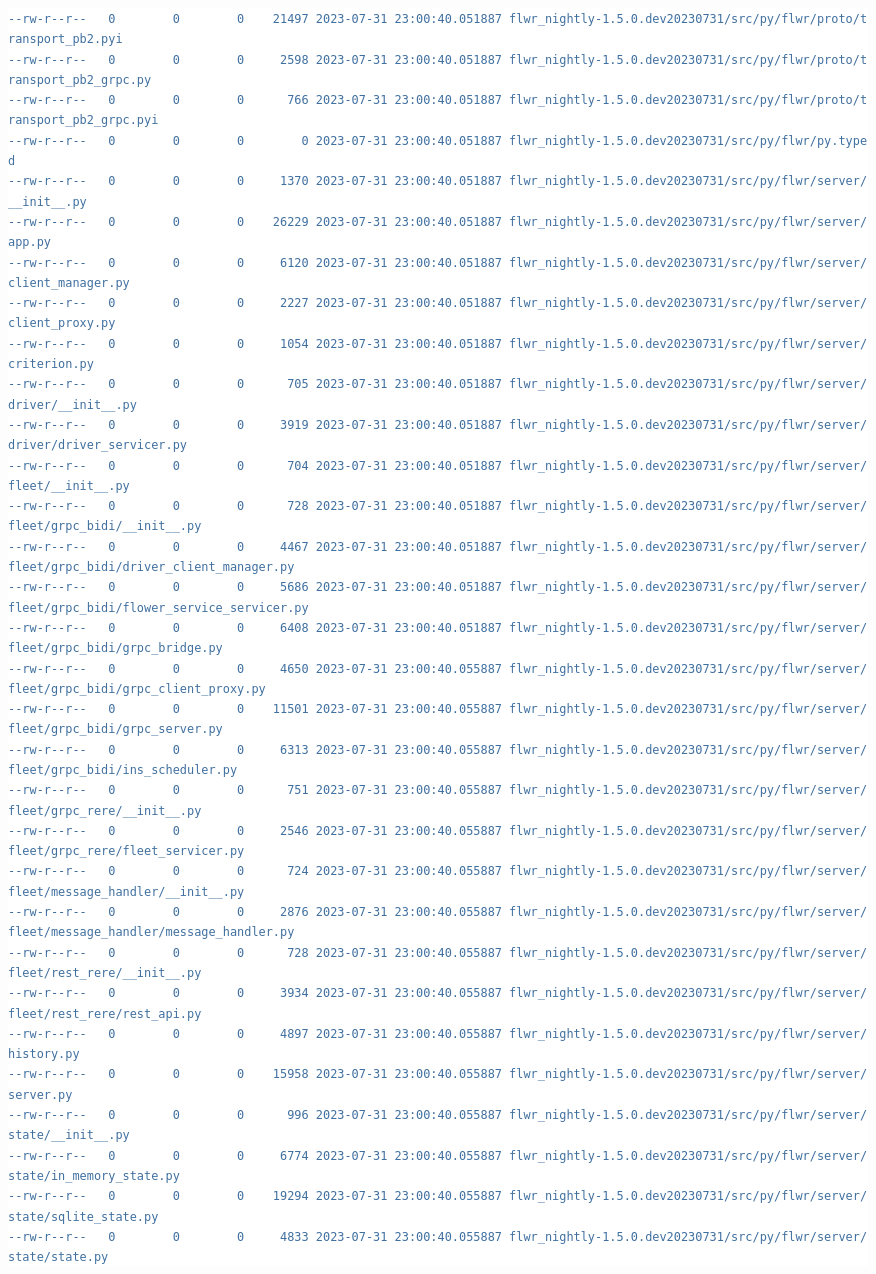 ```diff
--rw-r--r--   0        0        0    21497 2023-07-31 23:00:40.051887 flwr_nightly-1.5.0.dev20230731/src/py/flwr/proto/transport_pb2.pyi
--rw-r--r--   0        0        0     2598 2023-07-31 23:00:40.051887 flwr_nightly-1.5.0.dev20230731/src/py/flwr/proto/transport_pb2_grpc.py
--rw-r--r--   0        0        0      766 2023-07-31 23:00:40.051887 flwr_nightly-1.5.0.dev20230731/src/py/flwr/proto/transport_pb2_grpc.pyi
--rw-r--r--   0        0        0        0 2023-07-31 23:00:40.051887 flwr_nightly-1.5.0.dev20230731/src/py/flwr/py.typed
--rw-r--r--   0        0        0     1370 2023-07-31 23:00:40.051887 flwr_nightly-1.5.0.dev20230731/src/py/flwr/server/__init__.py
--rw-r--r--   0        0        0    26229 2023-07-31 23:00:40.051887 flwr_nightly-1.5.0.dev20230731/src/py/flwr/server/app.py
--rw-r--r--   0        0        0     6120 2023-07-31 23:00:40.051887 flwr_nightly-1.5.0.dev20230731/src/py/flwr/server/client_manager.py
--rw-r--r--   0        0        0     2227 2023-07-31 23:00:40.051887 flwr_nightly-1.5.0.dev20230731/src/py/flwr/server/client_proxy.py
--rw-r--r--   0        0        0     1054 2023-07-31 23:00:40.051887 flwr_nightly-1.5.0.dev20230731/src/py/flwr/server/criterion.py
--rw-r--r--   0        0        0      705 2023-07-31 23:00:40.051887 flwr_nightly-1.5.0.dev20230731/src/py/flwr/server/driver/__init__.py
--rw-r--r--   0        0        0     3919 2023-07-31 23:00:40.051887 flwr_nightly-1.5.0.dev20230731/src/py/flwr/server/driver/driver_servicer.py
--rw-r--r--   0        0        0      704 2023-07-31 23:00:40.051887 flwr_nightly-1.5.0.dev20230731/src/py/flwr/server/fleet/__init__.py
--rw-r--r--   0        0        0      728 2023-07-31 23:00:40.051887 flwr_nightly-1.5.0.dev20230731/src/py/flwr/server/fleet/grpc_bidi/__init__.py
--rw-r--r--   0        0        0     4467 2023-07-31 23:00:40.051887 flwr_nightly-1.5.0.dev20230731/src/py/flwr/server/fleet/grpc_bidi/driver_client_manager.py
--rw-r--r--   0        0        0     5686 2023-07-31 23:00:40.051887 flwr_nightly-1.5.0.dev20230731/src/py/flwr/server/fleet/grpc_bidi/flower_service_servicer.py
--rw-r--r--   0        0        0     6408 2023-07-31 23:00:40.051887 flwr_nightly-1.5.0.dev20230731/src/py/flwr/server/fleet/grpc_bidi/grpc_bridge.py
--rw-r--r--   0        0        0     4650 2023-07-31 23:00:40.055887 flwr_nightly-1.5.0.dev20230731/src/py/flwr/server/fleet/grpc_bidi/grpc_client_proxy.py
--rw-r--r--   0        0        0    11501 2023-07-31 23:00:40.055887 flwr_nightly-1.5.0.dev20230731/src/py/flwr/server/fleet/grpc_bidi/grpc_server.py
--rw-r--r--   0        0        0     6313 2023-07-31 23:00:40.055887 flwr_nightly-1.5.0.dev20230731/src/py/flwr/server/fleet/grpc_bidi/ins_scheduler.py
--rw-r--r--   0        0        0      751 2023-07-31 23:00:40.055887 flwr_nightly-1.5.0.dev20230731/src/py/flwr/server/fleet/grpc_rere/__init__.py
--rw-r--r--   0        0        0     2546 2023-07-31 23:00:40.055887 flwr_nightly-1.5.0.dev20230731/src/py/flwr/server/fleet/grpc_rere/fleet_servicer.py
--rw-r--r--   0        0        0      724 2023-07-31 23:00:40.055887 flwr_nightly-1.5.0.dev20230731/src/py/flwr/server/fleet/message_handler/__init__.py
--rw-r--r--   0        0        0     2876 2023-07-31 23:00:40.055887 flwr_nightly-1.5.0.dev20230731/src/py/flwr/server/fleet/message_handler/message_handler.py
--rw-r--r--   0        0        0      728 2023-07-31 23:00:40.055887 flwr_nightly-1.5.0.dev20230731/src/py/flwr/server/fleet/rest_rere/__init__.py
--rw-r--r--   0        0        0     3934 2023-07-31 23:00:40.055887 flwr_nightly-1.5.0.dev20230731/src/py/flwr/server/fleet/rest_rere/rest_api.py
--rw-r--r--   0        0        0     4897 2023-07-31 23:00:40.055887 flwr_nightly-1.5.0.dev20230731/src/py/flwr/server/history.py
--rw-r--r--   0        0        0    15958 2023-07-31 23:00:40.055887 flwr_nightly-1.5.0.dev20230731/src/py/flwr/server/server.py
--rw-r--r--   0        0        0      996 2023-07-31 23:00:40.055887 flwr_nightly-1.5.0.dev20230731/src/py/flwr/server/state/__init__.py
--rw-r--r--   0        0        0     6774 2023-07-31 23:00:40.055887 flwr_nightly-1.5.0.dev20230731/src/py/flwr/server/state/in_memory_state.py
--rw-r--r--   0        0        0    19294 2023-07-31 23:00:40.055887 flwr_nightly-1.5.0.dev20230731/src/py/flwr/server/state/sqlite_state.py
--rw-r--r--   0        0        0     4833 2023-07-31 23:00:40.055887 flwr_nightly-1.5.0.dev20230731/src/py/flwr/server/state/state.py
```